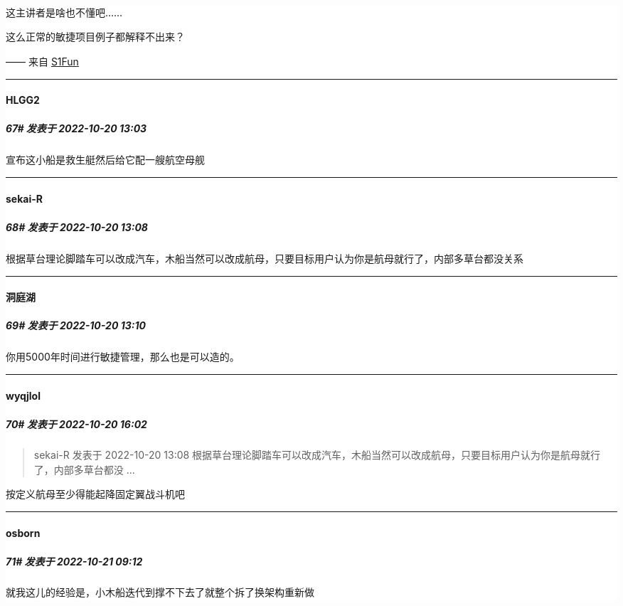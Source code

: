 这主讲者是啥也不懂吧……

这么正常的敏捷项目例子都解释不出来？

—— 来自 [S1Fun](https://s1fun.koalcat.com)

*****

####  HLGG2  
##### 67#       发表于 2022-10-20 13:03

宣布这小船是救生艇然后给它配一艘航空母舰

*****

####  sekai-R  
##### 68#       发表于 2022-10-20 13:08

根据草台理论脚踏车可以改成汽车，木船当然可以改成航母，只要目标用户认为你是航母就行了，内部多草台都没关系

*****

####  洞庭湖  
##### 69#       发表于 2022-10-20 13:10

你用5000年时间进行敏捷管理，那么也是可以造的。



*****

####  wyqjlol  
##### 70#       发表于 2022-10-20 16:02

<blockquote>sekai-R 发表于 2022-10-20 13:08
根据草台理论脚踏车可以改成汽车，木船当然可以改成航母，只要目标用户认为你是航母就行了，内部多草台都没 ...</blockquote>
按定义航母至少得能起降固定翼战斗机吧



*****

####  osborn  
##### 71#       发表于 2022-10-21 09:12

就我这儿的经验是，小木船迭代到撑不下去了就整个拆了换架构重新做

